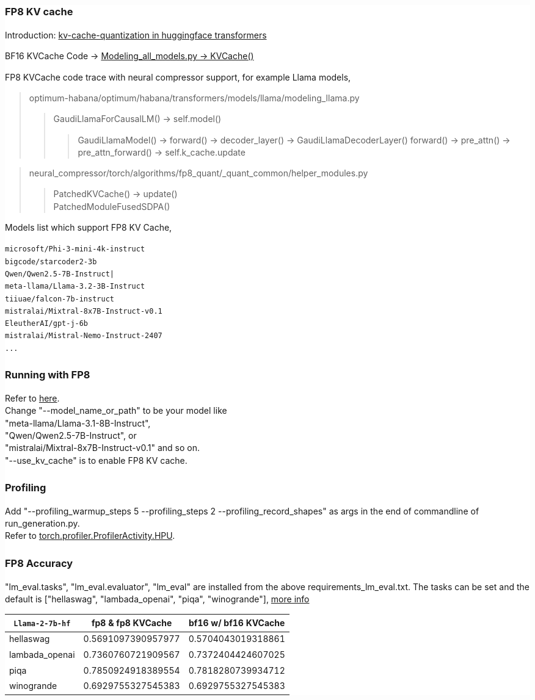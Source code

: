 ### FP8 KV cache
Introduction: [kv-cache-quantization in huggingface transformers](https://huggingface.co/blog/kv-cache-quantization)    

BF16 KVCache Code -> [Modeling_all_models.py -> KVCache()](https://github.com/huggingface/optimum-habana/blob/main/optimum/habana/transformers/models/modeling_all_models.py)    

FP8 KVCache code trace with neural compressor support, for example Llama models,    
> optimum-habana/optimum/habana/transformers/models/llama/modeling_llama.py     
>> GaudiLlamaForCausalLM()  -> self.model()
>>>    GaudiLlamaModel() -> forward() -> decoder_layer() ->  GaudiLlamaDecoderLayer() forward() -> pre_attn() -> pre_attn_forward() -> self.k_cache.update     

> neural_compressor/torch/algorithms/fp8_quant/_quant_common/helper_modules.py    
>> PatchedKVCache() -> update()    
>> PatchedModuleFusedSDPA()

Models list which support FP8 KV Cache,
```
microsoft/Phi-3-mini-4k-instruct
bigcode/starcoder2-3b
Qwen/Qwen2.5-7B-Instruct|
meta-llama/Llama-3.2-3B-Instruct
tiiuae/falcon-7b-instruct
mistralai/Mixtral-8x7B-Instruct-v0.1
EleutherAI/gpt-j-6b
mistralai/Mistral-Nemo-Instruct-2407
...
```

### Running with FP8
Refer to [here](https://github.com/huggingface/optimum-habana/tree/main/examples/text-generation#running-with-fp8).    
Change "--model_name_or_path" to be your model like    
"meta-llama/Llama-3.1-8B-Instruct",    
"Qwen/Qwen2.5-7B-Instruct", or     
"mistralai/Mixtral-8x7B-Instruct-v0.1" and so on.    
"--use_kv_cache" is to enable FP8 KV cache.

### Profiling
Add "--profiling_warmup_steps 5 --profiling_steps 2 --profiling_record_shapes" as args in the end of commandline of run_generation.py.     
Refer to [torch.profiler.ProfilerActivity.HPU](https://github.com/huggingface/optimum-habana/blob/c9e1c23620618e2f260c92c46dfeb163545ec5ba/optimum/habana/utils.py#L305).    

### FP8 Accuracy 
"lm_eval.tasks", "lm_eval.evaluator", "lm_eval" are installed from the above requirements_lm_eval.txt. The tasks can be set and the default is ["hellaswag", "lambada_openai", "piqa", "winogrande"], [more info](https://github.com/EleutherAI/lm-evaluation-harness/)    

| `Llama-2-7b-hf`| fp8 & fp8 KVCache| bf16 w/ bf16 KVCache|
|---------------|---------|--------|
| hellaswag     | 0.5691097390957977   | 0.5704043019318861    |
| lambada_openai| 0.7360760721909567   | 0.7372404424607025 | 
| piqa          | 0.7850924918389554   | 0.7818280739934712 |
| winogrande    | 0.6929755327545383   | 0.6929755327545383 |
